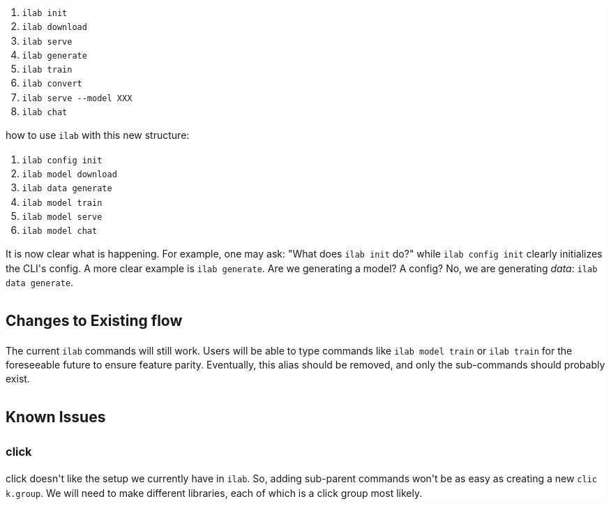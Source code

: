 1. `ilab init`
2. `ilab download`
3. `ilab serve`
4. `ilab generate`
5. `ilab train`
6. `ilab convert`
7. `ilab serve --model XXX`
8. `ilab chat`

how to use `ilab` with this new structure:

1. `ilab config init`
2. `ilab model download`
3. `ilab data generate`
4. `ilab model train`
5. `ilab model serve`
6. `ilab model chat`

It is now clear what is happening. For example, one may ask: "What does `ilab init` do?" while `ilab config init` clearly initializes the CLI's config. A more clear example is `ilab generate`. Are we generating a model? A config? No, we are generating *data*: `ilab data generate`.

## Changes to Existing flow

The current `ilab` commands will still work. Users will be able to type commands like `ilab model train` or `ilab train` for the foreseeable future to ensure feature parity. Eventually, this alias should be removed, and only the sub-commands should probably exist.

## Known Issues

### click

click doesn't like the setup we currently have in `ilab`. So, adding sub-parent commands won't be as easy as creating a new `click.group`. We will need to make different libraries, each of which is a click group most likely.

